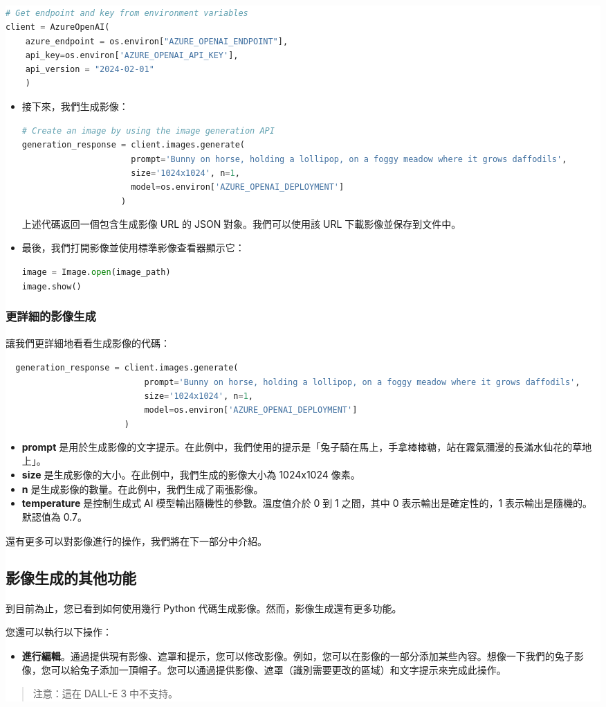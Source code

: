   ```python
  # Get endpoint and key from environment variables
  client = AzureOpenAI(
      azure_endpoint = os.environ["AZURE_OPENAI_ENDPOINT"],
      api_key=os.environ['AZURE_OPENAI_API_KEY'],
      api_version = "2024-02-01"
      )
  ```

- 接下來，我們生成影像：

  ```python
  # Create an image by using the image generation API
  generation_response = client.images.generate(
                        prompt='Bunny on horse, holding a lollipop, on a foggy meadow where it grows daffodils',
                        size='1024x1024', n=1,
                        model=os.environ['AZURE_OPENAI_DEPLOYMENT']
                      )
  ```

  上述代碼返回一個包含生成影像 URL 的 JSON 對象。我們可以使用該 URL 下載影像並保存到文件中。

- 最後，我們打開影像並使用標準影像查看器顯示它：

  ```python
  image = Image.open(image_path)
  image.show()
  ```

### 更詳細的影像生成

讓我們更詳細地看看生成影像的代碼：

   ```python
     generation_response = client.images.generate(
                               prompt='Bunny on horse, holding a lollipop, on a foggy meadow where it grows daffodils',
                               size='1024x1024', n=1,
                               model=os.environ['AZURE_OPENAI_DEPLOYMENT']
                           )
   ```

- **prompt** 是用於生成影像的文字提示。在此例中，我們使用的提示是「兔子騎在馬上，手拿棒棒糖，站在霧氣瀰漫的長滿水仙花的草地上」。
- **size** 是生成影像的大小。在此例中，我們生成的影像大小為 1024x1024 像素。
- **n** 是生成影像的數量。在此例中，我們生成了兩張影像。
- **temperature** 是控制生成式 AI 模型輸出隨機性的參數。溫度值介於 0 到 1 之間，其中 0 表示輸出是確定性的，1 表示輸出是隨機的。默認值為 0.7。

還有更多可以對影像進行的操作，我們將在下一部分中介紹。

## 影像生成的其他功能

到目前為止，您已看到如何使用幾行 Python 代碼生成影像。然而，影像生成還有更多功能。

您還可以執行以下操作：

- **進行編輯**。通過提供現有影像、遮罩和提示，您可以修改影像。例如，您可以在影像的一部分添加某些內容。想像一下我們的兔子影像，您可以給兔子添加一頂帽子。您可以通過提供影像、遮罩（識別需要更改的區域）和文字提示來完成此操作。
> 注意：這在 DALL-E 3 中不支持。
